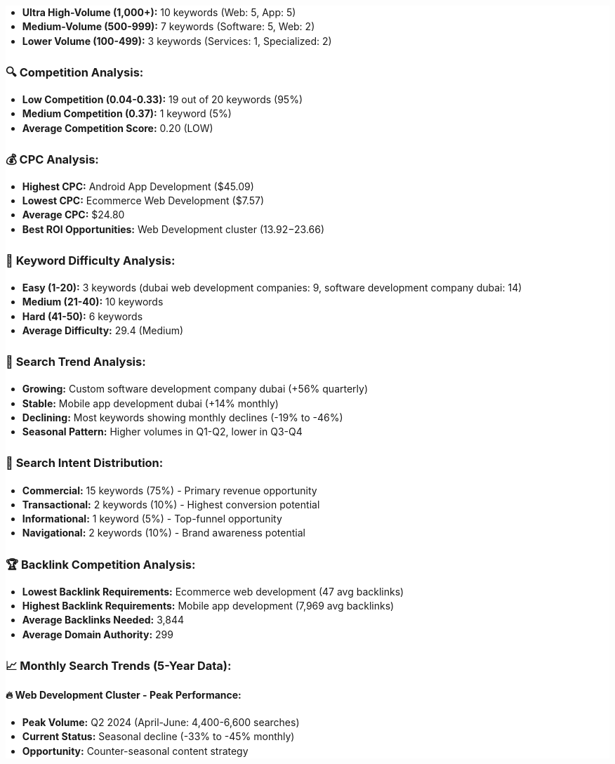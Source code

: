- **Ultra High-Volume (1,000+):** 10 keywords (Web: 5, App: 5)
- **Medium-Volume (500-999):** 7 keywords (Software: 5, Web: 2)
- **Lower Volume (100-499):** 3 keywords (Services: 1, Specialized: 2)

### 🔍 **Competition Analysis:**

- **Low Competition (0.04-0.33):** 19 out of 20 keywords (95%)
- **Medium Competition (0.37):** 1 keyword (5%)
- **Average Competition Score:** 0.20 (LOW)

### 💰 **CPC Analysis:**

- **Highest CPC:** Android App Development ($45.09)
- **Lowest CPC:** Ecommerce Web Development ($7.57)
- **Average CPC:** $24.80
- **Best ROI Opportunities:** Web Development cluster ($13.92-$23.66)

### 🎯 **Keyword Difficulty Analysis:**

- **Easy (1-20):** 3 keywords (dubai web development companies: 9, software development company dubai: 14)
- **Medium (21-40):** 10 keywords
- **Hard (41-50):** 6 keywords
- **Average Difficulty:** 29.4 (Medium)

### 🔄 **Search Trend Analysis:**

- **Growing:** Custom software development company dubai (+56% quarterly)
- **Stable:** Mobile app development dubai (+14% monthly)
- **Declining:** Most keywords showing monthly declines (-19% to -46%)
- **Seasonal Pattern:** Higher volumes in Q1-Q2, lower in Q3-Q4

### 🎨 **Search Intent Distribution:**

- **Commercial:** 15 keywords (75%) - Primary revenue opportunity
- **Transactional:** 2 keywords (10%) - Highest conversion potential
- **Informational:** 1 keyword (5%) - Top-funnel opportunity
- **Navigational:** 2 keywords (10%) - Brand awareness potential

### 🏆 **Backlink Competition Analysis:**

- **Lowest Backlink Requirements:** Ecommerce web development (47 avg backlinks)
- **Highest Backlink Requirements:** Mobile app development (7,969 avg backlinks)
- **Average Backlinks Needed:** 3,844
- **Average Domain Authority:** 299

### 📈 **Monthly Search Trends (5-Year Data):**

#### **🔥 Web Development Cluster - Peak Performance:**

- **Peak Volume:** Q2 2024 (April-June: 4,400-6,600 searches)
- **Current Status:** Seasonal decline (-33% to -45% monthly)
- **Opportunity:** Counter-seasonal content strategy
